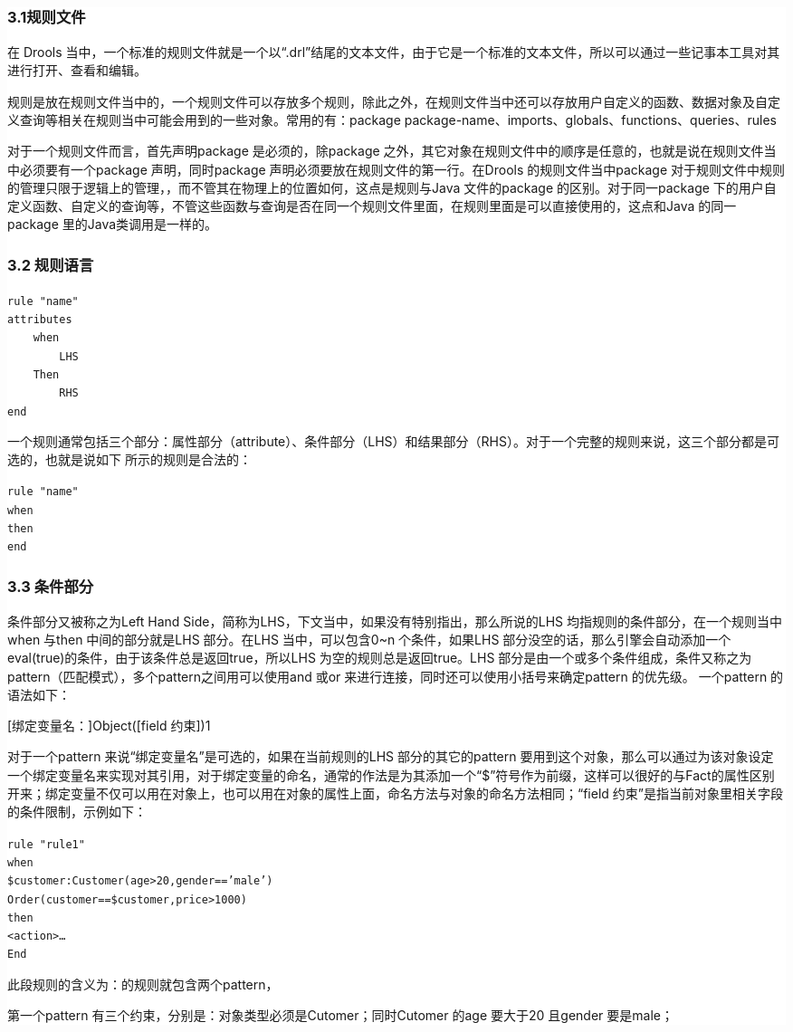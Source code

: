 ### 3.1规则文件

在 Drools 当中，一个标准的规则文件就是一个以“.drl”结尾的文本文件，由于它是一个标准的文本文件，所以可以通过一些记事本工具对其进行打开、查看和编辑。

规则是放在规则文件当中的，一个规则文件可以存放多个规则，除此之外，在规则文件当中还可以存放用户自定义的函数、数据对象及自定义查询等相关在规则当中可能会用到的一些对象。常用的有：package package-name、imports、globals、functions、queries、rules

对于一个规则文件而言，首先声明package 是必须的，除package 之外，其它对象在规则文件中的顺序是任意的，也就是说在规则文件当中必须要有一个package 声明，同时package 声明必须要放在规则文件的第一行。在Drools 的规则文件当中package 对于规则文件中规则的管理只限于逻辑上的管理，，而不管其在物理上的位置如何，这点是规则与Java 文件的package 的区别。对于同一package 下的用户自定义函数、自定义的查询等，不管这些函数与查询是否在同一个规则文件里面，在规则里面是可以直接使用的，这点和Java 的同一package 里的Java类调用是一样的。



### 3.2 规则语言
```
rule "name"
attributes
    when
        LHS
    Then
        RHS
end
```
一个规则通常包括三个部分：属性部分（attribute）、条件部分（LHS）和结果部分（RHS）。对于一个完整的规则来说，这三个部分都是可选的，也就是说如下 所示的规则是合法的：
```
rule "name"
when
then
end
```


### 3.3 条件部分

条件部分又被称之为Left Hand Side，简称为LHS，下文当中，如果没有特别指出，那么所说的LHS 均指规则的条件部分，在一个规则当中when 与then 中间的部分就是LHS 部分。在LHS 当中，可以包含0~n 个条件，如果LHS 部分没空的话，那么引擎会自动添加一个eval(true)的条件，由于该条件总是返回true，所以LHS 为空的规则总是返回true。LHS 部分是由一个或多个条件组成，条件又称之为pattern（匹配模式），多个pattern之间用可以使用and 或or 来进行连接，同时还可以使用小括号来确定pattern 的优先级。
一个pattern 的语法如下：

[绑定变量名：]Object([field 约束])1

对于一个pattern 来说“绑定变量名”是可选的，如果在当前规则的LHS 部分的其它的pattern 要用到这个对象，那么可以通过为该对象设定一个绑定变量名来实现对其引用，对于绑定变量的命名，通常的作法是为其添加一个“$”符号作为前缀，这样可以很好的与Fact的属性区别开来；绑定变量不仅可以用在对象上，也可以用在对象的属性上面，命名方法与对象的命名方法相同；“field 约束”是指当前对象里相关字段的条件限制，示例如下：
```
rule "rule1"
when
$customer:Customer(age>20,gender==’male’)
Order(customer==$customer,price>1000)
then
<action>…
End
```
此段规则的含义为：的规则就包含两个pattern，

第一个pattern 有三个约束，分别是：对象类型必须是Cutomer；同时Cutomer 的age 要大于20 且gender 要是male；
